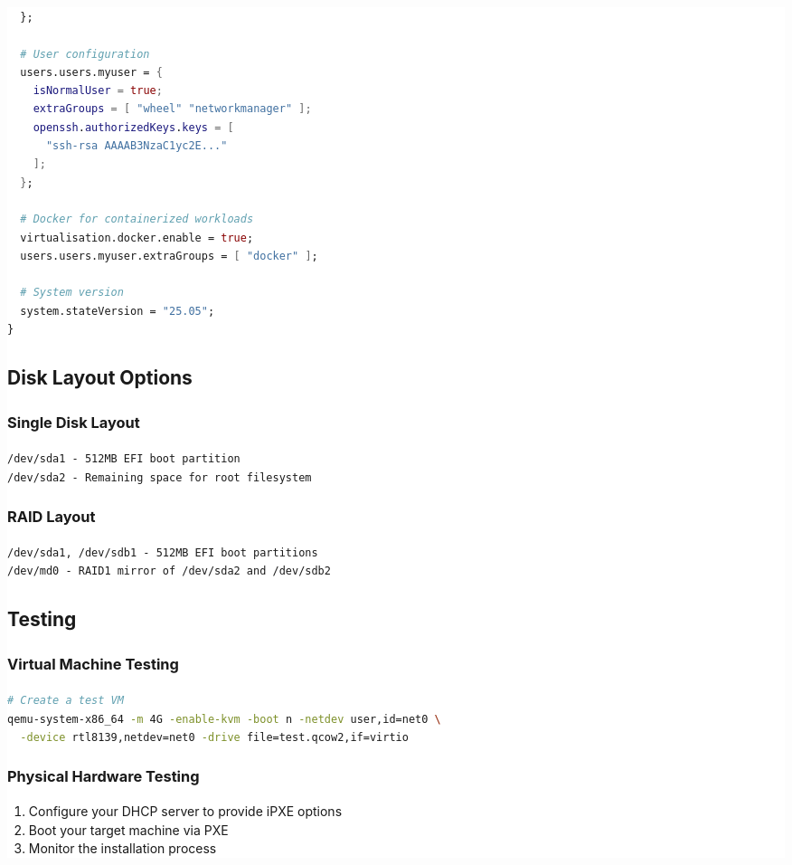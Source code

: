 ```nix
  };

  # User configuration
  users.users.myuser = {
    isNormalUser = true;
    extraGroups = [ "wheel" "networkmanager" ];
    openssh.authorizedKeys.keys = [
      "ssh-rsa AAAAB3NzaC1yc2E..."
    ];
  };

  # Docker for containerized workloads
  virtualisation.docker.enable = true;
  users.users.myuser.extraGroups = [ "docker" ];

  # System version
  system.stateVersion = "25.05";
}
```

## Disk Layout Options

### Single Disk Layout

```text
/dev/sda1 - 512MB EFI boot partition
/dev/sda2 - Remaining space for root filesystem
```

### RAID Layout

```text
/dev/sda1, /dev/sdb1 - 512MB EFI boot partitions
/dev/md0 - RAID1 mirror of /dev/sda2 and /dev/sdb2
```

## Testing

### Virtual Machine Testing

```bash
# Create a test VM
qemu-system-x86_64 -m 4G -enable-kvm -boot n -netdev user,id=net0 \
  -device rtl8139,netdev=net0 -drive file=test.qcow2,if=virtio
```

### Physical Hardware Testing

1. Configure your DHCP server to provide iPXE options
2. Boot your target machine via PXE
3. Monitor the installation process
